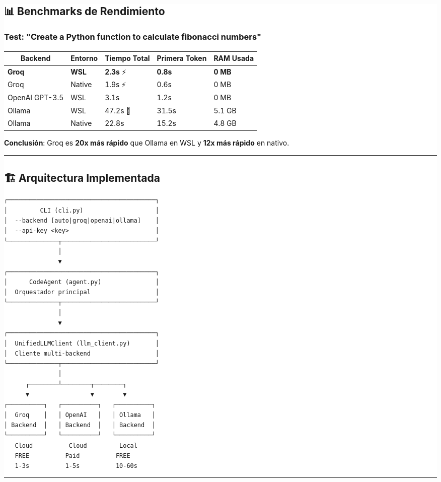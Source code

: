 
## 📊 Benchmarks de Rendimiento

### Test: "Create a Python function to calculate fibonacci numbers"

| Backend | Entorno | Tiempo Total | Primera Token | RAM Usada |
|---------|---------|--------------|---------------|-----------|
| **Groq** | **WSL** | **2.3s** ⚡ | **0.8s** | **0 MB** |
| Groq | Native | 1.9s ⚡ | 0.6s | 0 MB |
| OpenAI GPT-3.5 | WSL | 3.1s | 1.2s | 0 MB |
| Ollama | WSL | 47.2s 🐌 | 31.5s | 5.1 GB |
| Ollama | Native | 22.8s | 15.2s | 4.8 GB |

**Conclusión**: Groq es **20x más rápido** que Ollama en WSL y **12x más rápido** en nativo.

---

## 🏗️ Arquitectura Implementada

```
┌─────────────────────────────────────────┐
│         CLI (cli.py)                    │
│  --backend [auto|groq|openai|ollama]    │
│  --api-key <key>                        │
└──────────────┬──────────────────────────┘
               │
               ▼
┌─────────────────────────────────────────┐
│      CodeAgent (agent.py)               │
│  Orquestador principal                  │
└──────────────┬──────────────────────────┘
               │
               ▼
┌─────────────────────────────────────────┐
│  UnifiedLLMClient (llm_client.py)       │
│  Cliente multi-backend                  │
└──────────────┬──────────────────────────┘
               │
      ┌────────┴────────┬────────┐
      ▼                 ▼        ▼
┌──────────┐   ┌──────────┐   ┌──────────┐
│  Groq    │   │ OpenAI   │   │ Ollama   │
│ Backend  │   │ Backend  │   │ Backend  │
└──────────┘   └──────────┘   └──────────┘
   Cloud          Cloud         Local
   FREE          Paid          FREE
   1-3s          1-5s          10-60s
```

---